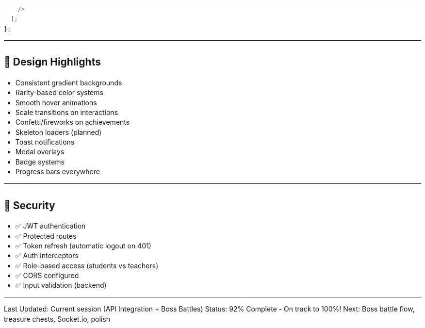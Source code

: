 ```typescript
    />
  );
};
```

---

## 🎨 Design Highlights

- Consistent gradient backgrounds
- Rarity-based color systems
- Smooth hover animations
- Scale transitions on interactions
- Confetti/fireworks on achievements
- Skeleton loaders (planned)
- Toast notifications
- Modal overlays
- Badge systems
- Progress bars everywhere

---

## 🔐 Security

- ✅ JWT authentication
- ✅ Protected routes
- ✅ Token refresh (automatic logout on 401)
- ✅ Auth interceptors
- ✅ Role-based access (students vs teachers)
- ✅ CORS configured
- ✅ Input validation (backend)

---

Last Updated: Current session (API Integration + Boss Battles)
Status: 92% Complete - On track to 100%!
Next: Boss battle flow, treasure chests, Socket.io, polish
